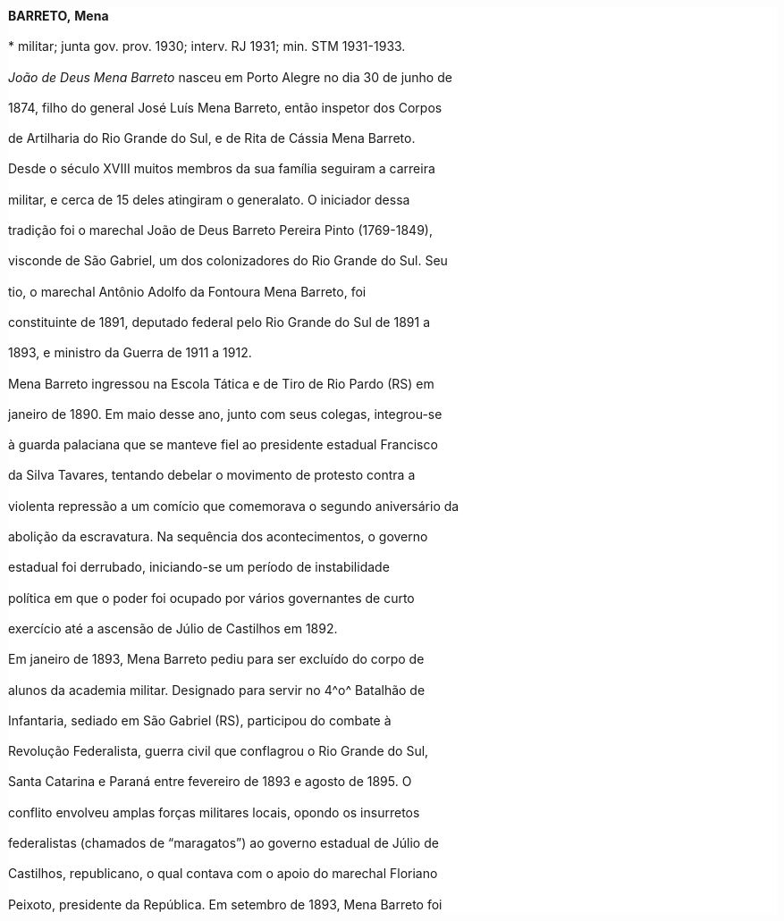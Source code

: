**BARRETO,** **Mena**



\* militar; junta gov. prov. 1930; interv. RJ 1931; min. STM 1931-1933.



*João de Deus Mena Barreto* nasceu em Porto Alegre no dia 30 de junho de

1874, filho do general José Luís Mena Barreto, então inspetor dos Corpos

de Artilharia do Rio Grande do Sul, e de Rita de Cássia Mena Barreto.

Desde o século XVIII muitos membros da sua família seguiram a carreira

militar, e cerca de 15 deles atingiram o generalato. O iniciador dessa

tradição foi o marechal João de Deus Barreto Pereira Pinto (1769-1849),

visconde de São Gabriel, um dos colonizadores do Rio Grande do Sul. Seu

tio, o marechal Antônio Adolfo da Fontoura Mena Barreto, foi

constituinte de 1891, deputado federal pelo Rio Grande do Sul de 1891 a

1893, e ministro da Guerra de 1911 a 1912.



Mena Barreto ingressou na Escola Tática e de Tiro de Rio Pardo (RS) em

janeiro de 1890. Em maio desse ano, junto com seus colegas, integrou-se

à guarda palaciana que se manteve fiel ao presidente estadual Francisco

da Silva Tavares, tentando debelar o movimento de protesto contra a

violenta repressão a um comício que comemorava o segundo aniversário da

abolição da escravatura. Na sequência dos acontecimentos, o governo

estadual foi derrubado, iniciando-se um período de instabilidade

política em que o poder foi ocupado por vários governantes de curto

exercício até a ascensão de Júlio de Castilhos em 1892.



Em janeiro de 1893, Mena Barreto pediu para ser excluído do corpo de

alunos da academia militar. Designado para servir no 4^o^ Batalhão de

Infantaria, sediado em São Gabriel (RS), participou do combate à

Revolução Federalista, guerra civil que conflagrou o Rio Grande do Sul,

Santa Catarina e Paraná entre fevereiro de 1893 e agosto de 1895. O

conflito envolveu amplas forças militares locais, opondo os insurretos

federalistas (chamados de “maragatos”) ao governo estadual de Júlio de

Castilhos, republicano, o qual contava com o apoio do marechal Floriano

Peixoto, presidente da República. Em setembro de 1893, Mena Barreto foi

